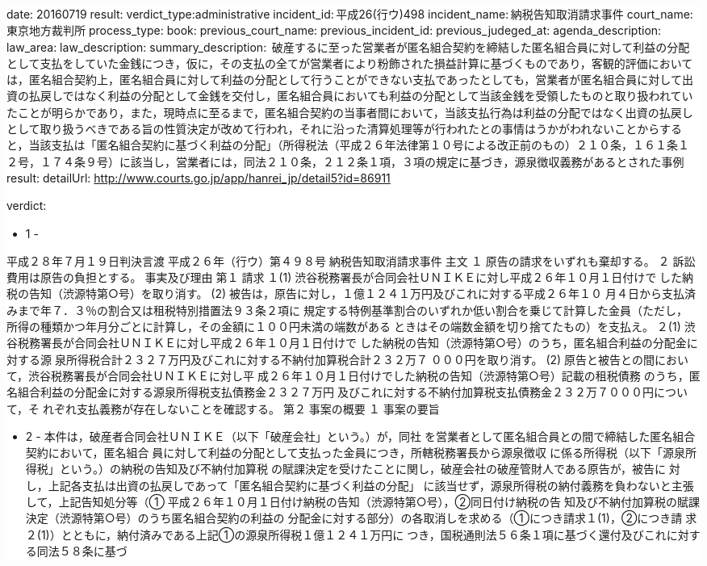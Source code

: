 
date: 20160719
result: 
verdict_type:administrative
incident_id: 平成26(行ウ)498
incident_name: 納税告知取消請求事件
court_name: 東京地方裁判所
process_type:
book: 
previous_court_name:
previous_incident_id:
previous_judeged_at:
agenda_description: 
law_area: 
law_description: 
summary_description:  破産するに至った営業者が匿名組合契約を締結した匿名組合員に対して利益の分配として支払をしていた金銭につき，仮に，その支払の全てが営業者により粉飾された損益計算に基づくものであり，客観的評価においては，匿名組合契約上，匿名組合員に対して利益の分配として行うことができない支払であったとしても，営業者が匿名組合員に対して出資の払戻しではなく利益の分配として金銭を交付し，匿名組合員においても利益の分配として当該金銭を受領したものと取り扱われていたことが明らかであり，また，現時点に至るまで，匿名組合契約の当事者間において，当該支払行為は利益の分配ではなく出資の払戻しとして取り扱うべきである旨の性質決定が改めて行われ，それに沿った清算処理等が行われたとの事情はうかがわれないことからすると，当該支払は「匿名組合契約に基づく利益の分配」（所得税法（平成２６年法律第１０号による改正前のもの）２１０条，１６１条１２号，１７４条９号）に該当し，営業者には，同法２１０条，２１２条１項，３項の規定に基づき，源泉徴収義務があるとされた事例
result: 
detailUrl: http://www.courts.go.jp/app/hanrei_jp/detail5?id=86911

verdict:

- 1 - 
 
平成２８年７月１９日判決言渡 
平成２６年（行ウ）第４９８号 納税告知取消請求事件 
主文 
１ 原告の請求をいずれも棄却する。 
２ 訴訟費用は原告の負担とする。 
事実及び理由 
第１ 請求 
１(1) 渋谷税務署長が合同会社ＵＮＩＫＥに対し平成２６年１０月１日付けで
した納税の告知（渋源特第○号）を取り消す。 
(2) 被告は，原告に対し，１億１２４１万円及びこれに対する平成２６年１０
月４日から支払済みまで年７．３％の割合又は租税特別措置法９３条２項に
規定する特例基準割合のいずれか低い割合を乗じて計算した金員（ただし，
所得の種類かつ年月分ごとに計算し，その金額に１００円未満の端数がある
ときはその端数金額を切り捨てたもの）を支払え。 
２(1) 渋谷税務署長が合同会社ＵＮＩＫＥに対し平成２６年１０月１日付けで
した納税の告知（渋源特第○号）のうち，匿名組合利益の分配金に対する源
泉所得税合計２３２７万円及びこれに対する不納付加算税合計２３２万７
０００円を取り消す。 
(2) 原告と被告との間において，渋谷税務署長が合同会社ＵＮＩＫＥに対し平
成２６年１０月１日付けでした納税の告知（渋源特第○号）記載の租税債務
のうち，匿名組合利益の分配金に対する源泉所得税支払債務金２３２７万円
及びこれに対する不納付加算税支払債務金２３２万７０００円について，そ
れぞれ支払義務が存在しないことを確認する。 
第２ 事案の概要 
１ 事案の要旨 
- 2 - 
 本件は，破産者合同会社ＵＮＩＫＥ（以下「破産会社」という。）が，同社
を営業者として匿名組合員との間で締結した匿名組合契約において，匿名組合
員に対して利益の分配として支払った金員につき，所轄税務署長から源泉徴収
に係る所得税（以下「源泉所得税」という。）の納税の告知及び不納付加算税
の賦課決定を受けたことに関し，破産会社の破産管財人である原告が，被告に
対し，上記各支払は出資の払戻しであって「匿名組合契約に基づく利益の分配」
に該当せず，源泉所得税の納付義務を負わないと主張して，上記告知処分等（①
平成２６年１０月１日付け納税の告知（渋源特第○号），②同日付け納税の告
知及び不納付加算税の賦課決定（渋源特第○号）のうち匿名組合契約の利益の
分配金に対する部分）の各取消しを求める（①につき請求１(1)，②につき請
求２(1)）とともに，納付済みである上記①の源泉所得税１億１２４１万円に
つき，国税通則法５６条１項に基づく還付及びこれに対する同法５８条に基づ